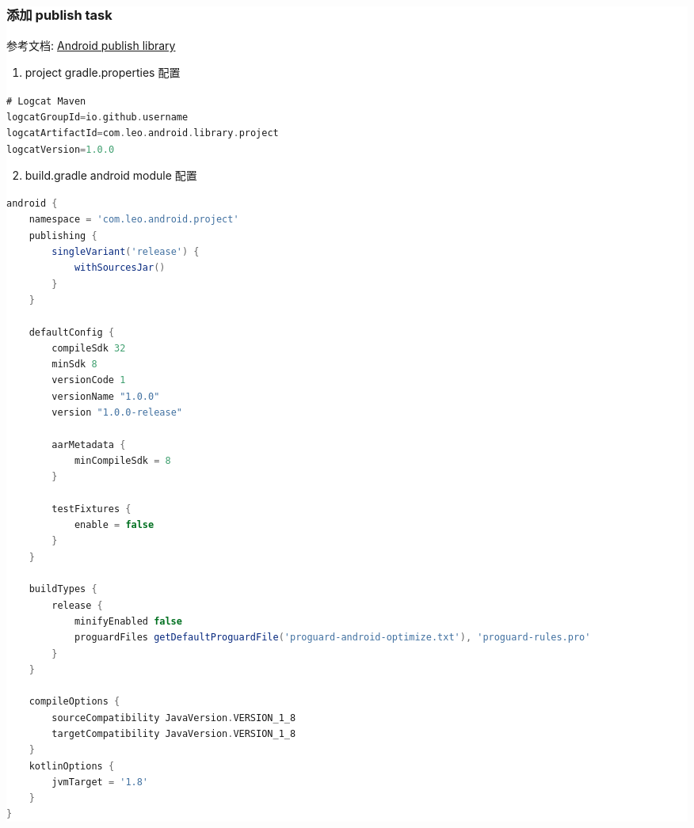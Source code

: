 ### 添加 publish task

参考文档: [Android publish library](https://developer.android.com/studio/publish-library)

1. project gradle.properties 配置

```groovy
# Logcat Maven
logcatGroupId=io.github.username
logcatArtifactId=com.leo.android.library.project
logcatVersion=1.0.0
```

2. build.gradle android module 配置

```groovy
android {
    namespace = 'com.leo.android.project'
    publishing {
        singleVariant('release') {
            withSourcesJar()
        }
    }

    defaultConfig {
        compileSdk 32
        minSdk 8
        versionCode 1
        versionName "1.0.0"
        version "1.0.0-release"

        aarMetadata {
            minCompileSdk = 8
        }

        testFixtures {
            enable = false
        }
    }

    buildTypes {
        release {
            minifyEnabled false
            proguardFiles getDefaultProguardFile('proguard-android-optimize.txt'), 'proguard-rules.pro'
        }
    }

    compileOptions {
        sourceCompatibility JavaVersion.VERSION_1_8
        targetCompatibility JavaVersion.VERSION_1_8
    }
    kotlinOptions {
        jvmTarget = '1.8'
    }
}
```
